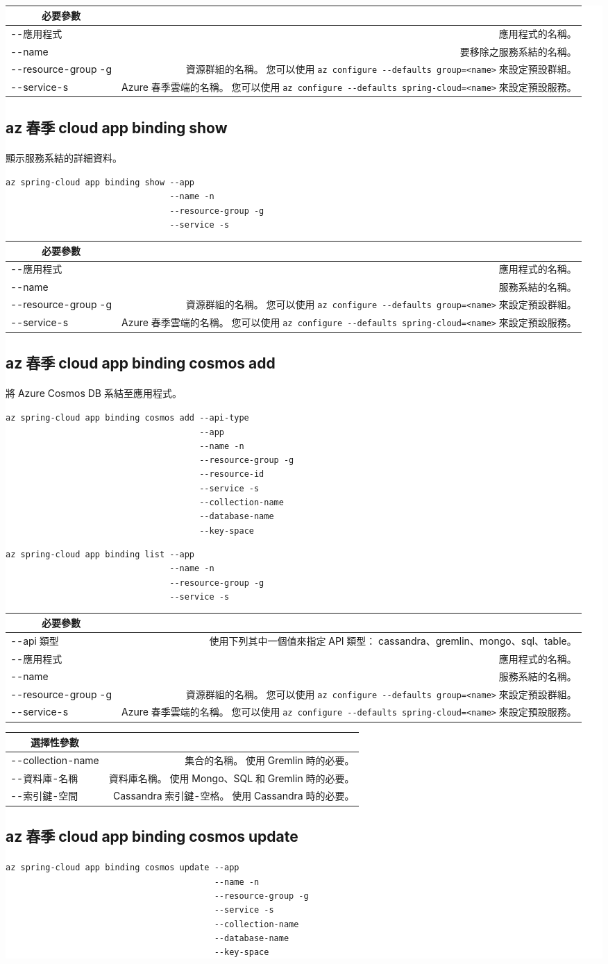 | 必要參數 | |
| --- | ---: |
| --應用程式 | 應用程式的名稱。 |
| --name | 要移除之服務系結的名稱。 |
| --resource-group -g | 資源群組的名稱。  您可以使用 `az configure --defaults group=<name>` 來設定預設群組。 |
| --service-s | Azure 春季雲端的名稱。  您可以使用 `az configure --defaults spring-cloud=<name>` 來設定預設服務。 |

## <a name="az-spring-cloud-app-binding-show"></a>az 春季 cloud app binding show

顯示服務系結的詳細資料。

```cli
az spring-cloud app binding show --app
                                 --name -n
                                 --resource-group -g
                                 --service -s
```

| 必要參數 | |
| --- | ---: |
| --應用程式 | 應用程式的名稱。 |
| --name | 服務系結的名稱。 |
| --resource-group -g | 資源群組的名稱。  您可以使用 `az configure --defaults group=<name>` 來設定預設群組。 |
| --service-s | Azure 春季雲端的名稱。  您可以使用 `az configure --defaults spring-cloud=<name>` 來設定預設服務。 |

## <a name="az-spring-cloud-app-binding-cosmos-add"></a>az 春季 cloud app binding cosmos add

將 Azure Cosmos DB 系結至應用程式。

```cli
az spring-cloud app binding cosmos add --api-type
                                       --app
                                       --name -n
                                       --resource-group -g
                                       --resource-id
                                       --service -s
                                       --collection-name
                                       --database-name
                                       --key-space
```

```cli
az spring-cloud app binding list --app
                                 --name -n
                                 --resource-group -g
                                 --service -s
```

| 必要參數 | |
| --- | ---: |
| --api 類型 | 使用下列其中一個值來指定 API 類型： cassandra、gremlin、mongo、sql、table。 |
| --應用程式 | 應用程式的名稱。 |
| --name | 服務系結的名稱。 |
| --resource-group -g | 資源群組的名稱。  您可以使用 `az configure --defaults group=<name>` 來設定預設群組。 |
| --service-s | Azure 春季雲端的名稱。  您可以使用 `az configure --defaults spring-cloud=<name>` 來設定預設服務。 |

|選擇性參數 | |
| --- | ---: |
| --collection-name | 集合的名稱。  使用 Gremlin 時的必要。 |
| --資料庫-名稱 | 資料庫名稱。  使用 Mongo、SQL 和 Gremlin 時的必要。 |
| --索引鍵-空間 | Cassandra 索引鍵-空格。  使用 Cassandra 時的必要。 |

## <a name="az-spring-cloud-app-binding-cosmos-update"></a>az 春季 cloud app binding cosmos update

```cli
az spring-cloud app binding cosmos update --app
                                          --name -n
                                          --resource-group -g
                                          --service -s
                                          --collection-name
                                          --database-name
                                          --key-space
```
